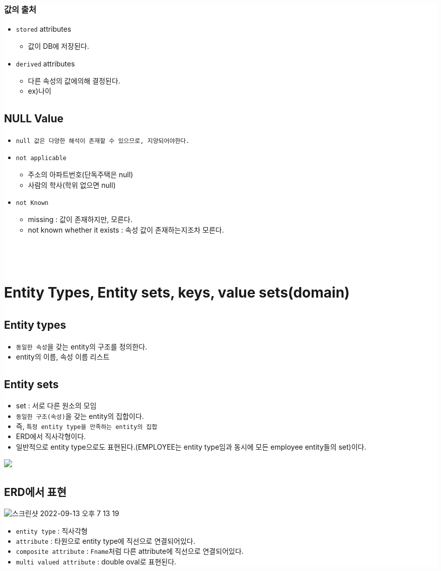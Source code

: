 ### 값의 출처

- `stored` attributes
	- 값이 DB에 저장된다.

- `derived` attributes
	- 다른 속성의 값에의해 결정된다.
	- ex)나이


## NULL Value

- `null 값은 다양한 해석이 존재할 수 있으므로, 지양되어야한다.`

- `not applicable`
	- 주소의 아파트번호(단독주택은 null)
	- 사람의 학사(학위 없으면 null)

- `not Known`
	- missing : 값이 존재하지만, 모른다.
	- not known whether it exists : 속성 값이 존재하는지조차 모른다.


<br>
<br>

# Entity Types, Entity sets, keys, value sets(domain)

## Entity types
- `동일한 속성`을 갖는 entity의 구조를 정의한다.
- entity의 이름, 속성 이름 리스트
## Entity sets

- set : 서로 다른 원소의 모임
- `동일한 구조(속성)`을 갖는 entity의 집합이다.
- 즉, `특정 entity type을 만족하는 entity의 집합`
- ERD에서 직사각형이다.
- 일반적으로 entity type으로도 표현된다.(EMPLOYEE는 entity type임과 동시에 모든 employee entity들의 set)이다.

<img src="https://user-images.githubusercontent.com/76278794/190290482-8c5e892a-8640-421e-b429-ed9661aeaaed.png">

## ERD에서 표현

<img width="659" alt="스크린샷 2022-09-13 오후 7 13 19" src="https://user-images.githubusercontent.com/76278794/189875670-84bbc9b7-c494-4091-84d9-a204c97af6bb.png">


- `entity type` : 직사각형
- `attribute` : 타원으로 entity type에 직선으로 연결되어있다.
- `composite attribute` : `Fname`처럼 다른 attribute에 직선으로 연결되어있다.
- `multi valued attribute` : double oval로 표현된다.
